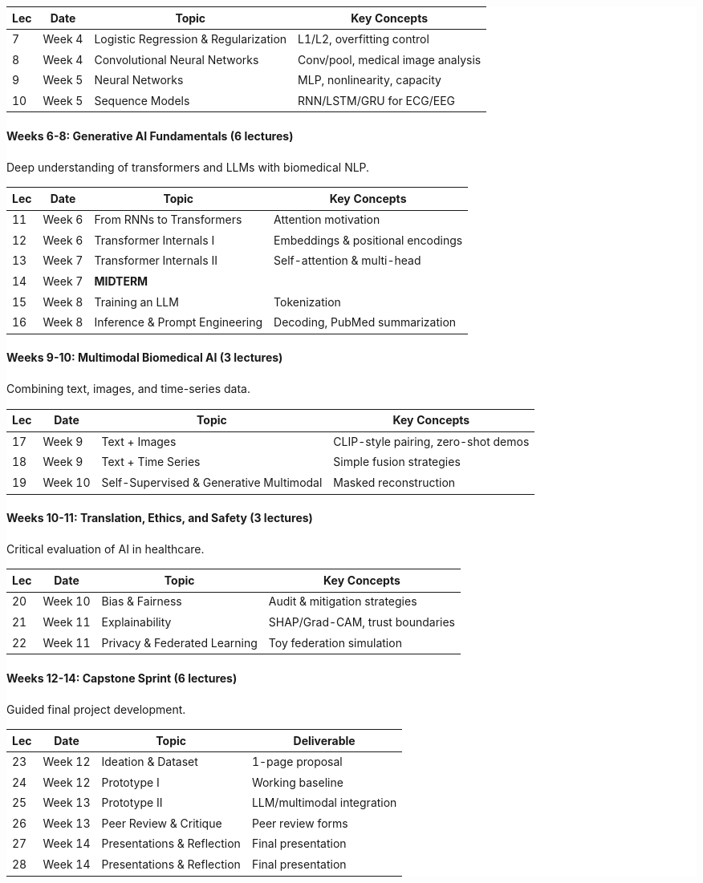 | Lec | Date   | Topic | Key Concepts |
|-----|--------|-------|--------------|
| 7   | Week 4 | Logistic Regression & Regularization | L1/L2, overfitting control |
| 8   | Week 4 | Convolutional Neural Networks | Conv/pool, medical image analysis |
| 9   | Week 5 | Neural Networks | MLP, nonlinearity, capacity |
| 10  | Week 5 | Sequence Models | RNN/LSTM/GRU for ECG/EEG |

#### **Weeks 6-8: Generative AI Fundamentals** (6 lectures)
Deep understanding of transformers and LLMs with biomedical NLP.

| Lec | Date   | Topic | Key Concepts         |
|-----|--------|-------|----------------------|
| 11  | Week 6 | From RNNs to Transformers | Attention motivation |
| 12  | Week 6 | Transformer Internals I | Embeddings & positional encodings |
| 13  | Week 7 | Transformer Internals II | Self-attention & multi-head |
| 14  | Week 7 |  **MIDTERM**     |                      |
| 15  | Week 8 | Training an LLM | Tokenization         |
| 16  | Week 8 | Inference & Prompt Engineering | Decoding, PubMed summarization |

#### **Weeks 9-10: Multimodal Biomedical AI** (3 lectures)
Combining text, images, and time-series data.

| Lec | Date    | Topic | Key Concepts |
|-----|---------|-------|--------------|
| 17  | Week 9  | Text + Images | CLIP-style pairing, zero-shot demos |
| 18  | Week 9  | Text + Time Series | Simple fusion strategies |
| 19  | Week 10 | Self-Supervised & Generative Multimodal | Masked reconstruction |

#### **Weeks 10-11: Translation, Ethics, and Safety** (3 lectures)
Critical evaluation of AI in healthcare.

| Lec | Date    | Topic | Key Concepts |
|-----|---------|-------|--------------|
| 20  | Week 10 | Bias & Fairness | Audit & mitigation strategies |
| 21  | Week 11 | Explainability | SHAP/Grad-CAM, trust boundaries |
| 22  | Week 11 | Privacy & Federated Learning | Toy federation simulation |

#### **Weeks 12-14: Capstone Sprint** (6 lectures)
Guided final project development.

| Lec | Date    | Topic | Deliverable |
|-----|---------|-------|-------------|
| 23  | Week 12 | Ideation & Dataset | 1-page proposal |
| 24  | Week 12 | Prototype I | Working baseline |
| 25  | Week 13 | Prototype II | LLM/multimodal integration |
| 26  | Week 13 | Peer Review & Critique | Peer review forms |
| 27  | Week 14 | Presentations & Reflection | Final presentation |
| 28  | Week 14 | Presentations & Reflection | Final presentation |
